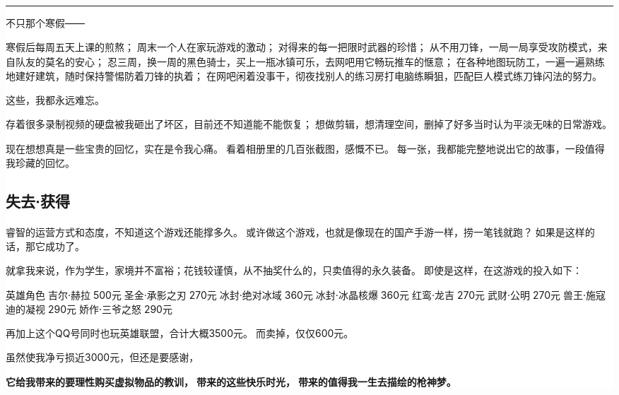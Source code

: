-------

不只那个寒假——

寒假后每周五天上课的煎熬；
周末一个人在家玩游戏的激动；
对得来的每一把限时武器的珍惜；
从不用刀锋，一局一局享受攻防模式，来自队友的莫名的安心；
忍三周，换一周的黑色骑士，买上一瓶冰镇可乐，去网吧用它畅玩推车的惬意；
在各种地图玩防工，一遍一遍熟练地建好建筑，随时保持警惕防着刀锋的执着；
在网吧闲着没事干，彻夜找别人的练习房打电脑练瞬狙，匹配巨人模式练刀锋闪法的努力。

这些，我都永远难忘。

存着很多录制视频的硬盘被我砸出了坏区，目前还不知道能不能恢复；
想做剪辑，想清理空间，删掉了好多当时认为平淡无味的日常游戏。

现在想想真是一些宝贵的回忆，实在是令我心痛。
看着相册里的几百张截图，感慨不已。
每一张，我都能完整地说出它的故事，一段值得我珍藏的回忆。

## 失去·获得

睿智的运营方式和态度，不知道这个游戏还能撑多久。
或许做这个游戏，也就是像现在的国产手游一样，捞一笔钱就跑？
如果是这样的话，那它成功了。

就拿我来说，作为学生，家境并不富裕；花钱较谨慎，从不抽奖什么的，只卖值得的永久装备。
即使是这样，在这游戏的投入如下：

英雄角色 吉尔·赫拉 500元
圣金·承影之刃 270元
冰封·绝对冰域 360元
冰封·冰晶核爆 360元
红鸾·龙吉 270元
武财·公明 270元
兽王·施寇迪的凝视 290元
娇作·三爷之怒 290元

再加上这个QQ号同时也玩英雄联盟，合计大概3500元。
而卖掉，仅仅600元。

虽然使我净亏损近3000元，但还是要感谢，

**它给我带来的要理性购买虚拟物品的教训，**
**带来的这些快乐时光，**
**带来的值得我一生去描绘的枪神梦。**

